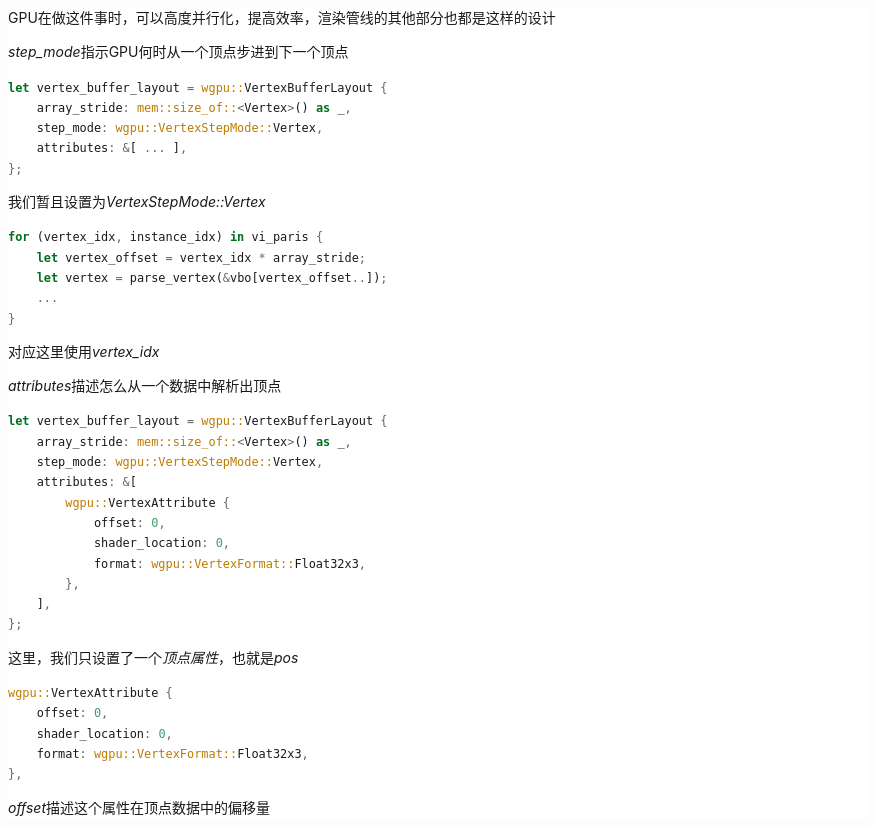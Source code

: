</div>

GPU在做这件事时，可以高度并行化，提高效率，渲染管线的其他部分也都是这样的设计



*step_mode*指示GPU何时从一个顶点步进到下一个顶点

``` rust [1: 1-5 | 3]
let vertex_buffer_layout = wgpu::VertexBufferLayout {
    array_stride: mem::size_of::<Vertex>() as _,
    step_mode: wgpu::VertexStepMode::Vertex,
    attributes: &[ ... ],
};
```

我们暂且设置为*VertexStepMode::Vertex*


``` rust [1: 1-5 | 2]
for (vertex_idx, instance_idx) in vi_paris {
    let vertex_offset = vertex_idx * array_stride;
    let vertex = parse_vertex(&vbo[vertex_offset..]);
    ...
}
```


对应这里使用*vertex_idx*



*attributes*描述怎么从一个数据中解析出顶点

``` rust [1: 1-11 | 4-10]
let vertex_buffer_layout = wgpu::VertexBufferLayout {
    array_stride: mem::size_of::<Vertex>() as _,
    step_mode: wgpu::VertexStepMode::Vertex,
    attributes: &[
        wgpu::VertexAttribute {
            offset: 0,
            shader_location: 0,
            format: wgpu::VertexFormat::Float32x3,
        },
    ],
};
```

这里，我们只设置了一个*顶点属性*，也就是*pos*



``` rust [1: ]
wgpu::VertexAttribute {
    offset: 0,
    shader_location: 0,
    format: wgpu::VertexFormat::Float32x3,
},
```

*offset*描述这个属性在顶点数据中的偏移量
